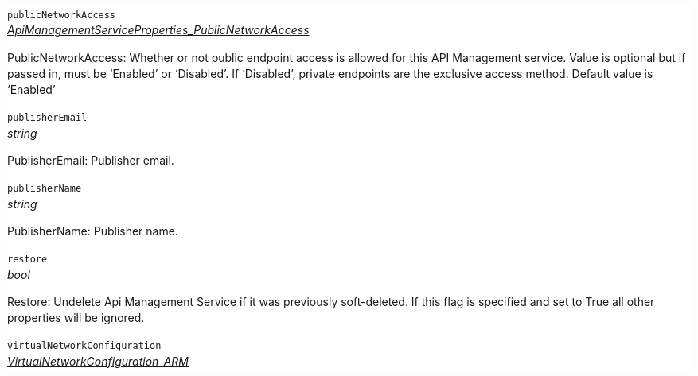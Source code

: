 </em>
</td>
<td>
</td>
</tr>
<tr>
<td>
<code>publicNetworkAccess</code><br/>
<em>
<a href="#apimanagement.azure.com/v1api20220801.ApiManagementServiceProperties_PublicNetworkAccess">
ApiManagementServiceProperties_PublicNetworkAccess
</a>
</em>
</td>
<td>
<p>PublicNetworkAccess: Whether or not public endpoint access is allowed for this API Management service.  Value is
optional but if passed in, must be &lsquo;Enabled&rsquo; or &lsquo;Disabled&rsquo;. If &lsquo;Disabled&rsquo;, private endpoints are the exclusive access
method. Default value is &lsquo;Enabled&rsquo;</p>
</td>
</tr>
<tr>
<td>
<code>publisherEmail</code><br/>
<em>
string
</em>
</td>
<td>
<p>PublisherEmail: Publisher email.</p>
</td>
</tr>
<tr>
<td>
<code>publisherName</code><br/>
<em>
string
</em>
</td>
<td>
<p>PublisherName: Publisher name.</p>
</td>
</tr>
<tr>
<td>
<code>restore</code><br/>
<em>
bool
</em>
</td>
<td>
<p>Restore: Undelete Api Management Service if it was previously soft-deleted. If this flag is specified and set to True
all other properties will be ignored.</p>
</td>
</tr>
<tr>
<td>
<code>virtualNetworkConfiguration</code><br/>
<em>
<a href="#apimanagement.azure.com/v1api20220801.VirtualNetworkConfiguration_ARM">
VirtualNetworkConfiguration_ARM